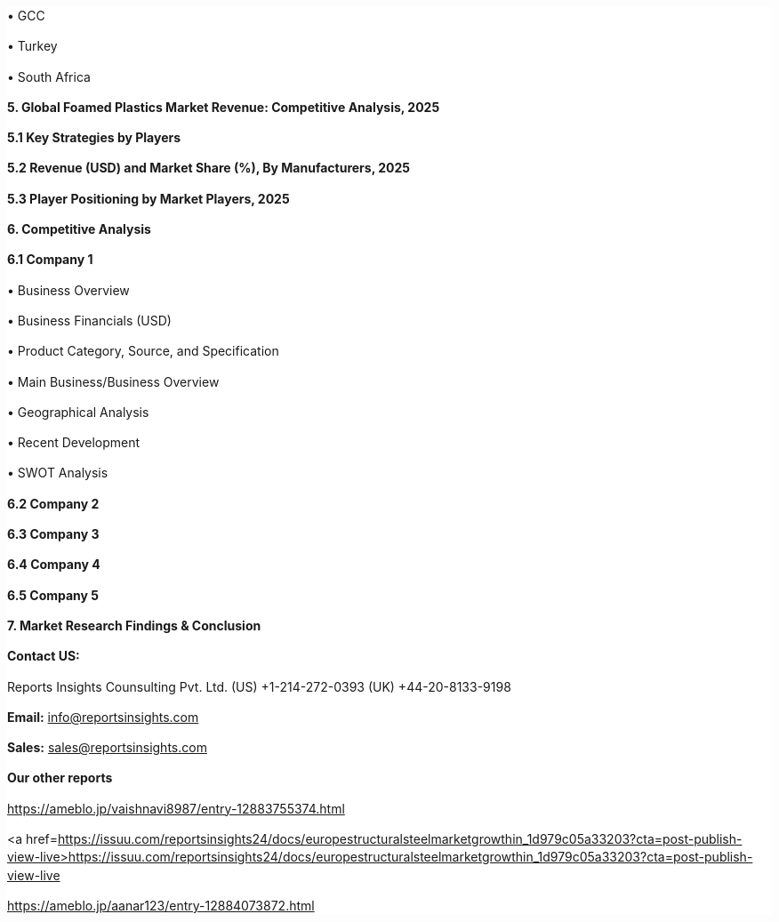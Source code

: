 • GCC

• Turkey

• South Africa

<strong>5. Global Foamed Plastics Market Revenue: Competitive Analysis, 2025</strong>

<strong>5.1 Key Strategies by Players</strong>

<strong>5.2 Revenue (USD) and Market Share (%), By Manufacturers, 2025</strong>

<strong>5.3 Player Positioning by Market Players, 2025</strong>

<strong>6. Competitive Analysis</strong>

<strong>6.1 Company 1</strong>

• Business Overview

• Business Financials (USD)

• Product Category, Source, and Specification

• Main Business/Business Overview

• Geographical Analysis

• Recent Development

• SWOT Analysis

<strong>6.2 Company 2</strong>

<strong>6.3 Company 3</strong>

<strong>6.4 Company 4</strong>

<strong>6.5 Company 5</strong>

<strong>7. Market Research Findings &amp; Conclusion</strong>

<strong>Contact US:</strong>

Reports Insights Counsulting Pvt. Ltd.
(US) +1-214-272-0393
(UK) +44-20-8133-9198
<p class=""""><b>Email:</b> <a href=mailto:info@reportsinsights.com>info@reportsinsights.com</a></p>
<p class=""""><b>Sales:</b> <a href=mailto:sales@reportsinsights.com>sales@reportsinsights.com</a></p>

<strong>Our other reports</strong>

<a href=https://ameblo.jp/vaishnavi8987/entry-12883755374.html>https://ameblo.jp/vaishnavi8987/entry-12883755374.html</a>

<a href=https://issuu.com/reportsinsights24/docs/europestructuralsteelmarketgrowthin_1d979c05a33203?cta=post-publish-view-live>https://issuu.com/reportsinsights24/docs/europestructuralsteelmarketgrowthin_1d979c05a33203?cta=post-publish-view-live</a>

<a href=https://ameblo.jp/aanar123/entry-12884073872.html>https://ameblo.jp/aanar123/entry-12884073872.html</a>
